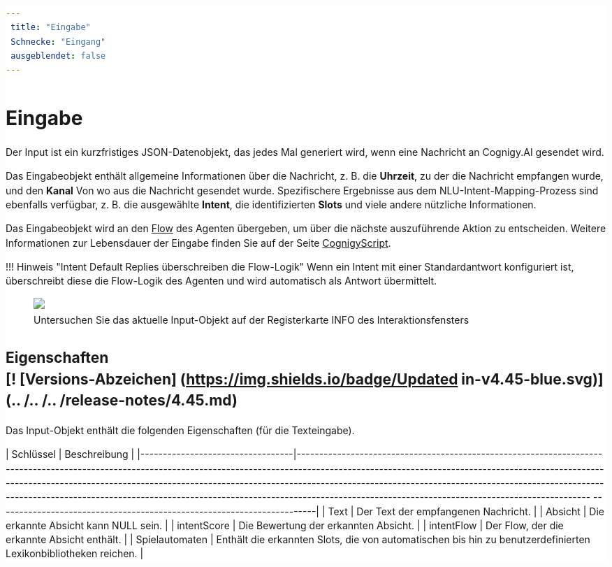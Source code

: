 ```yaml
---
 title: "Eingabe" 
 Schnecke: "Eingang" 
 ausgeblendet: false 
---
```

# Eingabe

Der Input ist ein kurzfristiges JSON-Datenobjekt, das jedes Mal generiert wird, wenn eine Nachricht an Cognigy.AI gesendet wird. 

Das Eingabeobjekt enthält allgemeine Informationen über die Nachricht, z. B. die **Uhrzeit**, zu der die Nachricht empfangen wurde, und den **Kanal**
Von wo aus die Nachricht gesendet wurde.
Spezifischere Ergebnisse aus dem NLU-Intent-Mapping-Prozess sind ebenfalls verfügbar, z. B. die ausgewählte **Intent**,
die identifizierten **Slots** und viele andere nützliche Informationen.

Das Eingabeobjekt wird an den [Flow]({{config.site_url}}ai/resources/build/flows/) des Agenten übergeben, um über die nächste auszuführende Aktion zu entscheiden. Weitere Informationen zur Lebensdauer der Eingabe finden Sie auf der Seite [CognigyScript]({{config.site_url}}ai/tools/cognigy-script/).

!!! Hinweis "Intent Default Replies überschreiben die Flow-Logik"
    Wenn ein Intent mit einer Standardantwort konfiguriert ist, überschreibt diese die Flow-Logik des Agenten und wird automatisch als Antwort übermittelt.

<figure>
  <img class="image-center" src="{{config.site_url}}ai/tools/images/d2f39be-interaction-input.jpg" width="100%" />
  <figcaption>Untersuchen Sie das aktuelle Input-Objekt auf der Registerkarte INFO des Interaktionsfensters

</figcaption>
</figure>

## Eigenschaften<div class="divider"></div>[! [Versions-Abzeichen] (https://img.shields.io/badge/Updated in-v4.45-blue.svg)] (.. /.. /.. /release-notes/4.45.md)

Das Input-Objekt enthält die folgenden Eigenschaften (für die Texteingabe).

| Schlüssel | 	Beschreibung                                                                                                                                                                                                                                                                                                                                                                                                                                                                                                                                        |
|----------------------------------|--------------------------------------------------------------------------------------------------------------------------------------------------------------------------------------------------------------------------------------------------------------------------------------------------------------------------------------------------------------------------------------------------------------------------------------------------------------------------------  -----------------------------------------------------------------------|
| Text | Der Text der empfangenen Nachricht.                                                                                                                                                                                                                                                                                                                                                                                                                                                                                                                     |
| Absicht | Die erkannte Absicht kann NULL sein.                                                                                                                                                                                                                                                                                                                                                                                                                                                                                                                     |
| intentScore | Die Bewertung der erkannten Absicht.                                                                                                                                                                                                                                                                                                                                                                                                                                                                                                                          |
| intentFlow | Der Flow, der die erkannte Absicht enthält.                                                                                                                                                                                                                                                                                                                                                                                                                                                                                                              |
| Spielautomaten | Enthält die erkannten Slots, die von automatischen bis hin zu benutzerdefinierten Lexikonbibliotheken reichen.                                                                                                                                                                                                                                                                                                                                                                                                                                                                       |